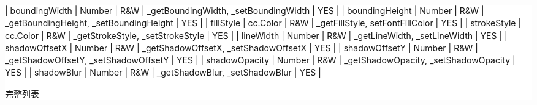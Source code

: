 | boundingWidth | Number | R&W | \_getBoundingWidth, _setBoundingWidth | YES |
| boundingHeight | Number | R&W | \_getBoundingHeight, _setBoundingHeight | YES |
| fillStyle | cc.Color | R&W | \_getFillStyle, setFontFillColor | YES |
| strokeStyle | cc.Color | R&W | \_getStrokeStyle, _setStrokeStyle | YES |
| lineWidth | Number | R&W | \_getLineWidth, _setLineWidth | YES |
| shadowOffsetX | Number | R&W | \_getShadowOffsetX, _setShadowOffsetX | YES |
| shadowOffsetY | Number | R&W | \_getShadowOffsetY, _setShadowOffsetY | YES |
| shadowOpacity | Number | R&W | \_getShadowOpacity, _setShadowOpacity | YES |
| shadowBlur | Number | R&W | \_getShadowBlur, _setShadowBlur | YES |

[完整列表](property-list.md)
